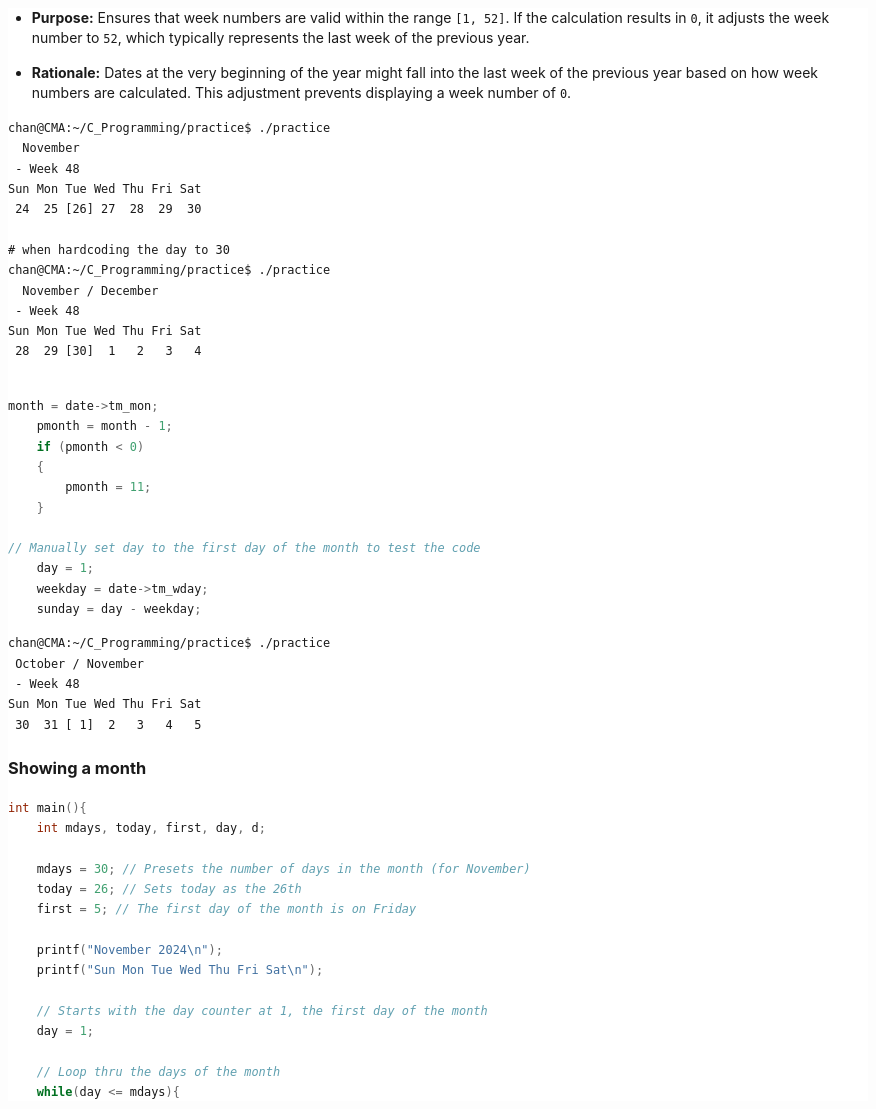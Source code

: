 - **Purpose:**
  Ensures that week numbers are valid within the range `[1, 52]`. If the calculation results in `0`, it adjusts the week number to `52`, which typically represents the last week of the previous year.

- **Rationale:**
  Dates at the very beginning of the year might fall into the last week of the previous year based on how week numbers are calculated. This adjustment prevents displaying a week number of `0`.

```shell
chan@CMA:~/C_Programming/practice$ ./practice
  November
 - Week 48
Sun Mon Tue Wed Thu Fri Sat
 24  25 [26] 27  28  29  30 

# when hardcoding the day to 30
chan@CMA:~/C_Programming/practice$ ./practice
  November / December
 - Week 48
Sun Mon Tue Wed Thu Fri Sat
 28  29 [30]  1   2   3   4 
 
```



```C
month = date->tm_mon;
    pmonth = month - 1;
    if (pmonth < 0)
    {
        pmonth = 11;
    }

// Manually set day to the first day of the month to test the code
    day = 1;
    weekday = date->tm_wday;
    sunday = day - weekday;
```

```shell
chan@CMA:~/C_Programming/practice$ ./practice
 October / November
 - Week 48
Sun Mon Tue Wed Thu Fri Sat
 30  31 [ 1]  2   3   4   5 

```



### Showing a month

```C
int main(){
    int mdays, today, first, day, d;
    
    mdays = 30; // Presets the number of days in the month (for November) 
    today = 26; // Sets today as the 26th
    first = 5; // The first day of the month is on Friday
    
    printf("November 2024\n");
    printf("Sun Mon Tue Wed Thu Fri Sat\n");
    
    // Starts with the day counter at 1, the first day of the month
    day = 1;
    
    // Loop thru the days of the month
    while(day <= mdays){
```